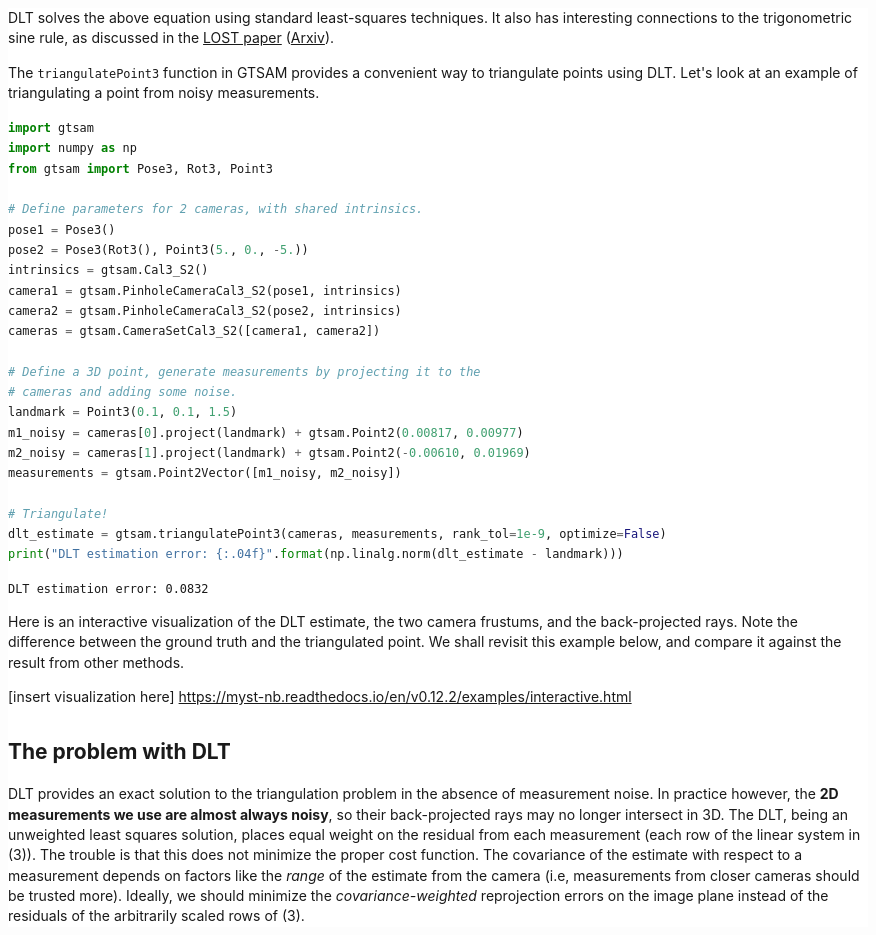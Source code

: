 
DLT solves the above equation using standard least-squares techniques. It also has interesting connections to the trigonometric sine rule, as discussed in the [LOST paper](https://doi.org/10.2514/1.G006989) ([Arxiv](https://arxiv.org/pdf/2205.12197.pdf)).

The `triangulatePoint3` function in GTSAM provides a convenient way to triangulate points using DLT. Let's look at an example of triangulating a point from noisy measurements. 

```python
import gtsam
import numpy as np
from gtsam import Pose3, Rot3, Point3

# Define parameters for 2 cameras, with shared intrinsics.
pose1 = Pose3()
pose2 = Pose3(Rot3(), Point3(5., 0., -5.))
intrinsics = gtsam.Cal3_S2()
camera1 = gtsam.PinholeCameraCal3_S2(pose1, intrinsics)
camera2 = gtsam.PinholeCameraCal3_S2(pose2, intrinsics)
cameras = gtsam.CameraSetCal3_S2([camera1, camera2])

# Define a 3D point, generate measurements by projecting it to the 
# cameras and adding some noise.
landmark = Point3(0.1, 0.1, 1.5)
m1_noisy = cameras[0].project(landmark) + gtsam.Point2(0.00817, 0.00977)
m2_noisy = cameras[1].project(landmark) + gtsam.Point2(-0.00610, 0.01969)
measurements = gtsam.Point2Vector([m1_noisy, m2_noisy])

# Triangulate!
dlt_estimate = gtsam.triangulatePoint3(cameras, measurements, rank_tol=1e-9, optimize=False)
print("DLT estimation error: {:.04f}".format(np.linalg.norm(dlt_estimate - landmark)))
```

```sh
DLT estimation error: 0.0832
```

Here is an interactive visualization of the DLT estimate, the two camera frustums, and the back-projected rays. Note the difference between the ground truth and the triangulated point. We shall revisit this example below, and compare it against the result from other methods.

[insert visualization here]
https://myst-nb.readthedocs.io/en/v0.12.2/examples/interactive.html

## The problem with DLT

DLT provides an exact solution to the triangulation problem in the absence of measurement noise. In practice however, the **2D measurements we use are almost always noisy**, so their back-projected rays may no longer intersect in 3D. The DLT, being an unweighted least squares solution, places equal weight on the residual from each measurement (each row of the linear system in (3)). The trouble is that this does not minimize the proper cost function. The covariance of the estimate with respect to a measurement depends on factors like the *range* of the estimate from the camera (i.e, measurements from closer cameras should be trusted more). Ideally, we should minimize the *covariance-weighted* reprojection errors on the image plane instead of the residuals of the arbitrarily scaled rows of (3). 
